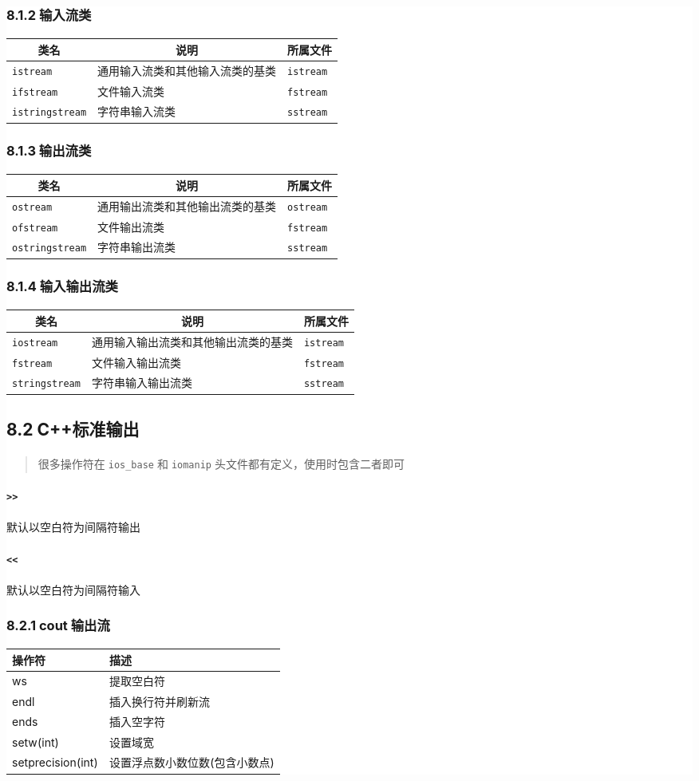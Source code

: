 ### 8.1.2 输入流类

| 类名            | 说明                             | 所属文件  |
| --------------- | -------------------------------- | --------- |
| `istream`       | 通用输入流类和其他输入流类的基类 | `istream` |
| `ifstream`      | 文件输入流类                     | `fstream` |
| `istringstream` | 字符串输入流类                   | `sstream` |

### 8.1.3 输出流类

| 类名            | 说明                             | 所属文件  |
| --------------- | -------------------------------- | --------- |
| `ostream`       | 通用输出流类和其他输出流类的基类 | `ostream` |
| `ofstream`      | 文件输出流类                     | `fstream` |
| `ostringstream` | 字符串输出流类                   | `sstream` |

### 8.1.4 输入输出流类

| 类名           | 说明                                 | 所属文件  |
| -------------- | ------------------------------------ | --------- |
| `iostream`     | 通用输入输出流类和其他输出流类的基类 | `istream` |
| `fstream`      | 文件输入输出流类                     | `fstream` |
| `stringstream` | 字符串输入输出流类                   | `sstream` |

## 8.2 C++标准输出

> 很多操作符在 `ios_base` 和 `iomanip` 头文件都有定义，使用时包含二者即可

#### `>>`

默认以空白符为间隔符输出

#### `<<`

默认以空白符为间隔符输入

### 8.2.1 cout 输出流

| 操作符            | 描述                           |
| :---------------- | :----------------------------- |
| ws                | 提取空白符                     |
| endl              | 插入换行符并刷新流             |
| ends              | 插入空字符                     |
| setw(int)         | 设置域宽                       |
| setprecision(int) | 设置浮点数小数位数(包含小数点) |
